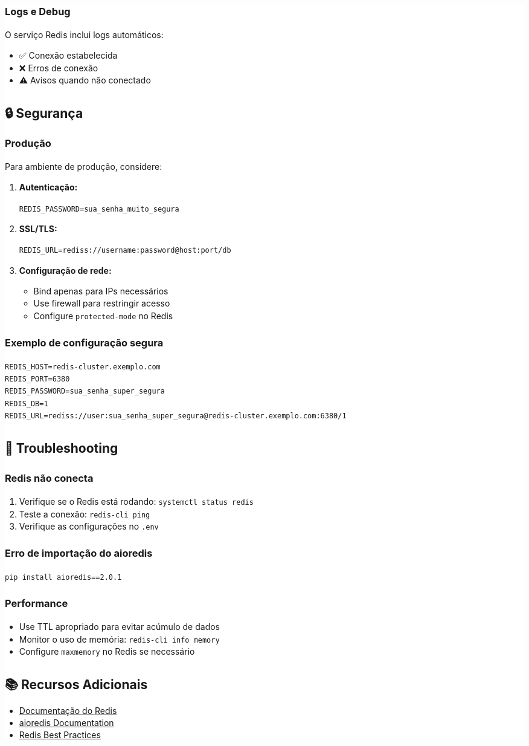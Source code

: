 ### Logs e Debug

O serviço Redis inclui logs automáticos:
- ✅ Conexão estabelecida
- ❌ Erros de conexão
- ⚠️ Avisos quando não conectado

## 🔒 Segurança

### Produção

Para ambiente de produção, considere:

1. **Autenticação:**
   ```env
   REDIS_PASSWORD=sua_senha_muito_segura
   ```

2. **SSL/TLS:**
   ```env
   REDIS_URL=rediss://username:password@host:port/db
   ```

3. **Configuração de rede:**
   - Bind apenas para IPs necessários
   - Use firewall para restringir acesso
   - Configure `protected-mode` no Redis

### Exemplo de configuração segura

```env
REDIS_HOST=redis-cluster.exemplo.com
REDIS_PORT=6380
REDIS_PASSWORD=sua_senha_super_segura
REDIS_DB=1
REDIS_URL=rediss://user:sua_senha_super_segura@redis-cluster.exemplo.com:6380/1
```

## 🚨 Troubleshooting

### Redis não conecta
1. Verifique se o Redis está rodando: `systemctl status redis`
2. Teste a conexão: `redis-cli ping`
3. Verifique as configurações no `.env`

### Erro de importação do aioredis
```bash
pip install aioredis==2.0.1
```

### Performance
- Use TTL apropriado para evitar acúmulo de dados
- Monitor o uso de memória: `redis-cli info memory`
- Configure `maxmemory` no Redis se necessário

## 📚 Recursos Adicionais

- [Documentação do Redis](https://redis.io/documentation)
- [aioredis Documentation](https://aioredis.readthedocs.io/)
- [Redis Best Practices](https://redis.io/docs/manual/clients-guide/)
